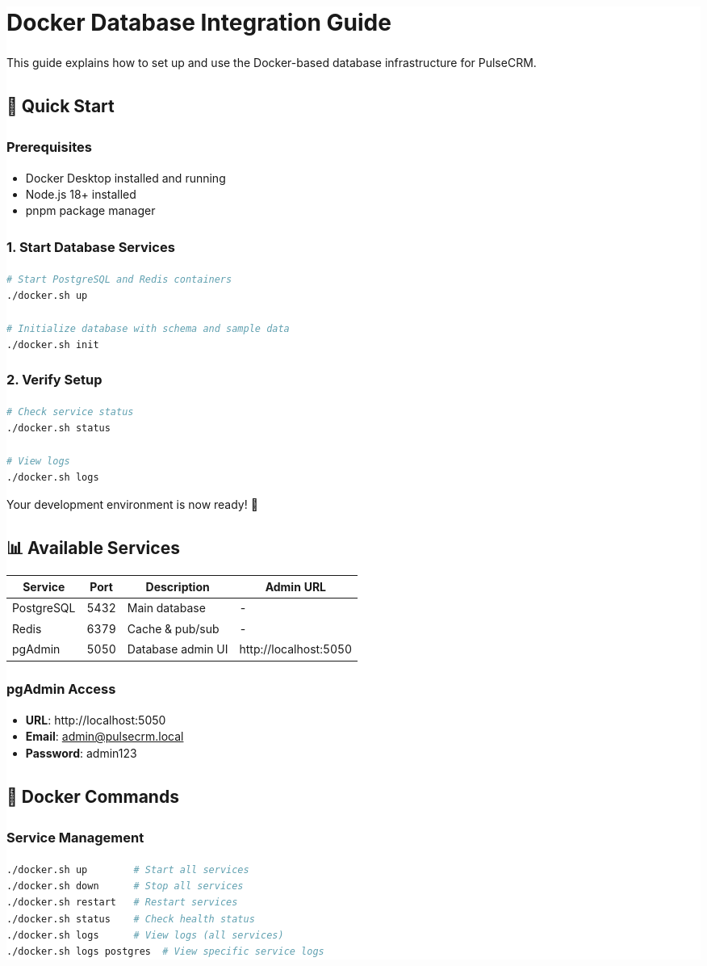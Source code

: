 # Docker Database Integration Guide

This guide explains how to set up and use the Docker-based database infrastructure for PulseCRM.

## 🚀 Quick Start

### Prerequisites
- Docker Desktop installed and running
- Node.js 18+ installed
- pnpm package manager

### 1. Start Database Services
```bash
# Start PostgreSQL and Redis containers
./docker.sh up

# Initialize database with schema and sample data
./docker.sh init
```

### 2. Verify Setup
```bash
# Check service status
./docker.sh status

# View logs
./docker.sh logs
```

Your development environment is now ready! 🎉

## 📊 Available Services

| Service | Port | Description | Admin URL |
|---------|------|-------------|-----------|
| PostgreSQL | 5432 | Main database | - |
| Redis | 6379 | Cache & pub/sub | - |
| pgAdmin | 5050 | Database admin UI | http://localhost:5050 |

### pgAdmin Access
- **URL**: http://localhost:5050
- **Email**: admin@pulsecrm.local  
- **Password**: admin123

## 🐳 Docker Commands

### Service Management
```bash
./docker.sh up        # Start all services
./docker.sh down      # Stop all services
./docker.sh restart   # Restart services
./docker.sh status    # Check health status
./docker.sh logs      # View logs (all services)
./docker.sh logs postgres  # View specific service logs
```

